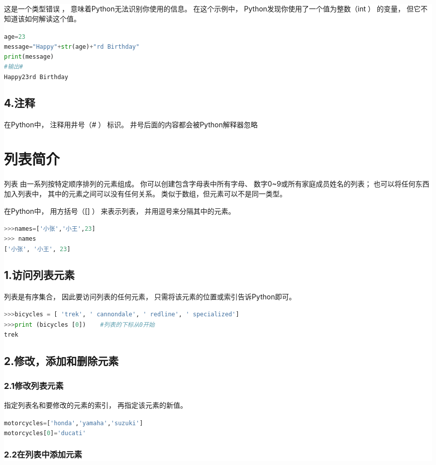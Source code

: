 这是一个类型错误 ， 意味着Python无法识别你使用的信息。 在这个示例中， Python发现你使用了一个值为整数（int ） 的变量， 但它不知道该如何解读这个值。

```python
age=23
message="Happy"+str(age)+"rd Birthday"
print(message)
#输出#
Happy23rd Birthday
```

## 4.注释

在Python中， 注释用井号（# ） 标识。 井号后面的内容都会被Python解释器忽略

# 列表简介

列表 由一系列按特定顺序排列的元素组成。 你可以创建包含字母表中所有字母、 数字0~9或所有家庭成员姓名的列表； 也可以将任何东西加入列表中， 其中的元素之间可以没有任何关系。 类似于数组，但元素可以不是同一类型。







在Python中， 用方括号（[] ） 来表示列表， 并用逗号来分隔其中的元素。 

```python
>>>names=['小张','小王',23]
>>> names
['小张', '小王', 23]
```

## 1.访问列表元素

列表是有序集合， 因此要访问列表的任何元素， 只需将该元素的位置或索引告诉Python即可。

```python
>>>bicycles = [ 'trek', ' cannondale', ' redline', ' specialized']
>>>print (bicycles [0])    #列表的下标从0开始
trek
```

## 2.修改，添加和删除元素



### 2.1修改列表元素

指定列表名和要修改的元素的索引， 再指定该元素的新值。

```python
motorcycles=['honda','yamaha','suzuki']
motorcycles[0]='ducati'
```

### 2.2在列表中添加元素
